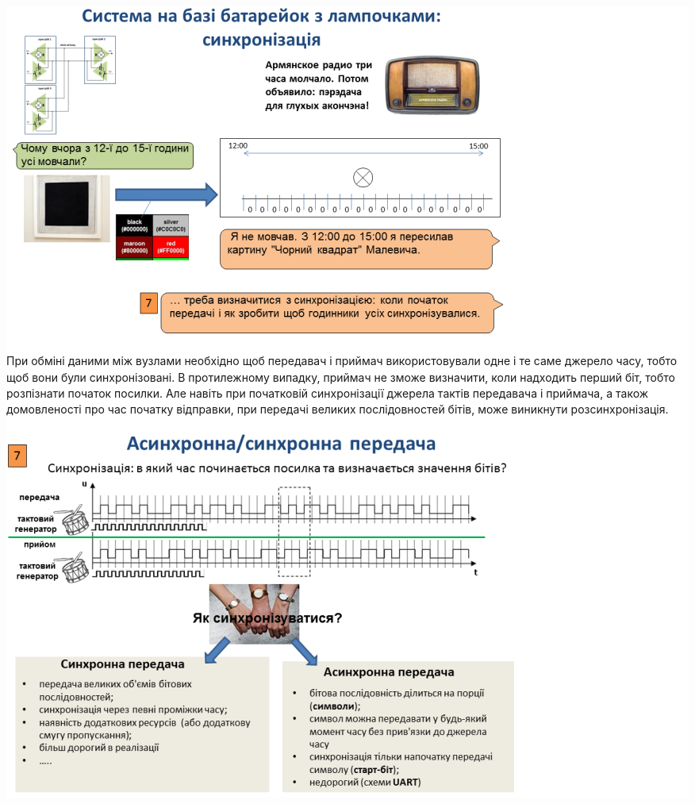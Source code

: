 ![](media/Слайд17.PNG)

При обміні даними між вузлами необхідно щоб передавач і приймач використовували одне і те саме джерело часу, тобто щоб вони були синхронізовані. В протилежному випадку, приймач не зможе визначити, коли надходить перший біт, тобто розпізнати початок посилки. Але навіть при початковій синхронізації джерела тактів передавача і приймача, а також домовленості про час початку відправки, при передачі великих послідовностей бітів, може виникнути розсинхронізація. 

![](media/Слайд18.PNG)
